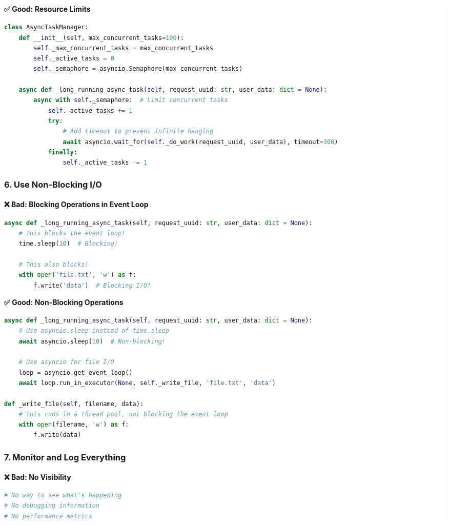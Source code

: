 **✅ Good: Resource Limits**
```python
class AsyncTaskManager:
    def __init__(self, max_concurrent_tasks=100):
        self._max_concurrent_tasks = max_concurrent_tasks
        self._active_tasks = 0
        self._semaphore = asyncio.Semaphore(max_concurrent_tasks)
    
    async def _long_running_async_task(self, request_uuid: str, user_data: dict = None):
        async with self._semaphore:  # Limit concurrent tasks
            self._active_tasks += 1
            try:
                # Add timeout to prevent infinite hanging
                await asyncio.wait_for(self._do_work(request_uuid, user_data), timeout=300)
            finally:
                self._active_tasks -= 1
```

### 6. **Use Non-Blocking I/O**

**❌ Bad: Blocking Operations in Event Loop**
```python
async def _long_running_async_task(self, request_uuid: str, user_data: dict = None):
    # This blocks the event loop!
    time.sleep(10)  # Blocking!
    
    # This also blocks!
    with open('file.txt', 'w') as f:
        f.write('data')  # Blocking I/O!
```

**✅ Good: Non-Blocking Operations**
```python
async def _long_running_async_task(self, request_uuid: str, user_data: dict = None):
    # Use asyncio.sleep instead of time.sleep
    await asyncio.sleep(10)  # Non-blocking!
    
    # Use asyncio for file I/O
    loop = asyncio.get_event_loop()
    await loop.run_in_executor(None, self._write_file, 'file.txt', 'data')

def _write_file(self, filename, data):
    # This runs in a thread pool, not blocking the event loop
    with open(filename, 'w') as f:
        f.write(data)
```

### 7. **Monitor and Log Everything**

**❌ Bad: No Visibility**
```python
# No way to see what's happening
# No debugging information
# No performance metrics
```
